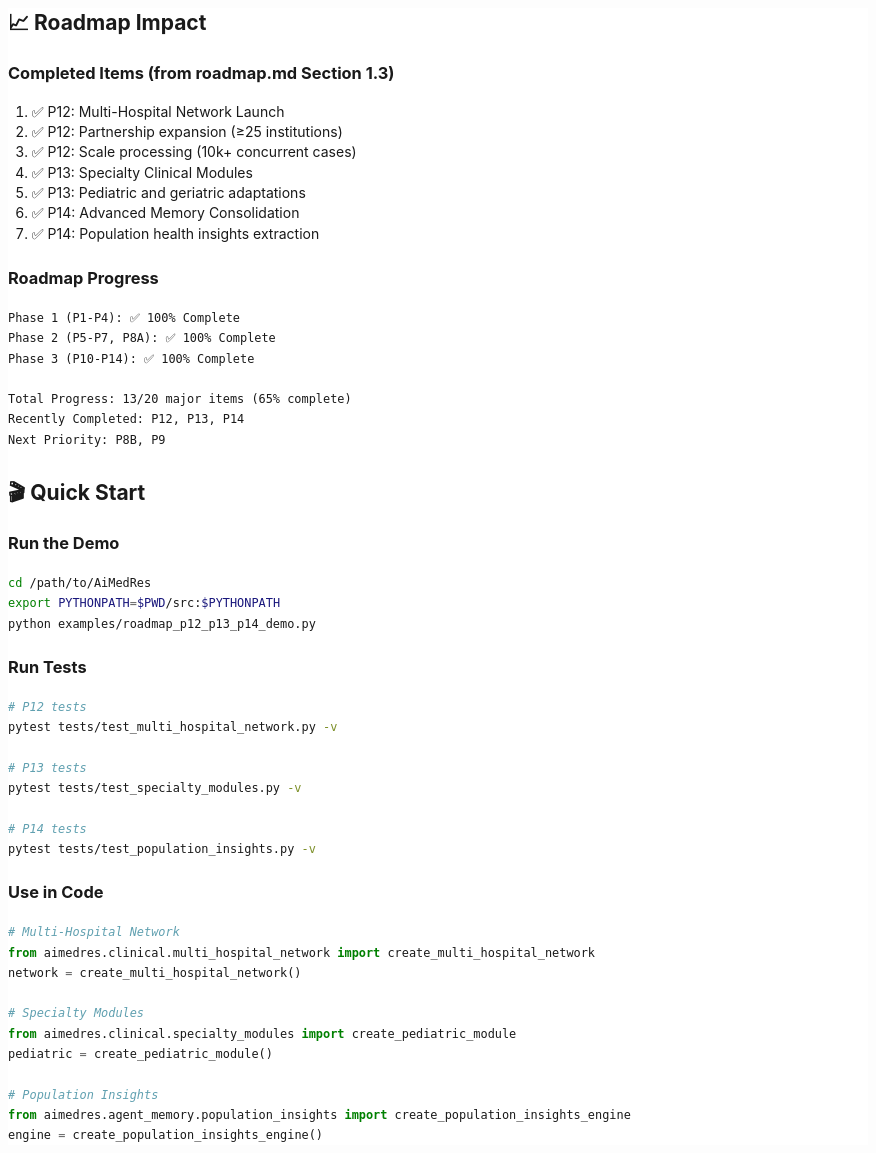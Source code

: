 ## 📈 Roadmap Impact

### Completed Items (from roadmap.md Section 1.3)
1. ✅ P12: Multi-Hospital Network Launch
2. ✅ P12: Partnership expansion (≥25 institutions)
3. ✅ P12: Scale processing (10k+ concurrent cases)
4. ✅ P13: Specialty Clinical Modules
5. ✅ P13: Pediatric and geriatric adaptations
6. ✅ P14: Advanced Memory Consolidation
7. ✅ P14: Population health insights extraction

### Roadmap Progress
```
Phase 1 (P1-P4): ✅ 100% Complete
Phase 2 (P5-P7, P8A): ✅ 100% Complete
Phase 3 (P10-P14): ✅ 100% Complete

Total Progress: 13/20 major items (65% complete)
Recently Completed: P12, P13, P14
Next Priority: P8B, P9
```

## 🎬 Quick Start

### Run the Demo
```bash
cd /path/to/AiMedRes
export PYTHONPATH=$PWD/src:$PYTHONPATH
python examples/roadmap_p12_p13_p14_demo.py
```

### Run Tests
```bash
# P12 tests
pytest tests/test_multi_hospital_network.py -v

# P13 tests
pytest tests/test_specialty_modules.py -v

# P14 tests
pytest tests/test_population_insights.py -v
```

### Use in Code
```python
# Multi-Hospital Network
from aimedres.clinical.multi_hospital_network import create_multi_hospital_network
network = create_multi_hospital_network()

# Specialty Modules
from aimedres.clinical.specialty_modules import create_pediatric_module
pediatric = create_pediatric_module()

# Population Insights
from aimedres.agent_memory.population_insights import create_population_insights_engine
engine = create_population_insights_engine()
```
